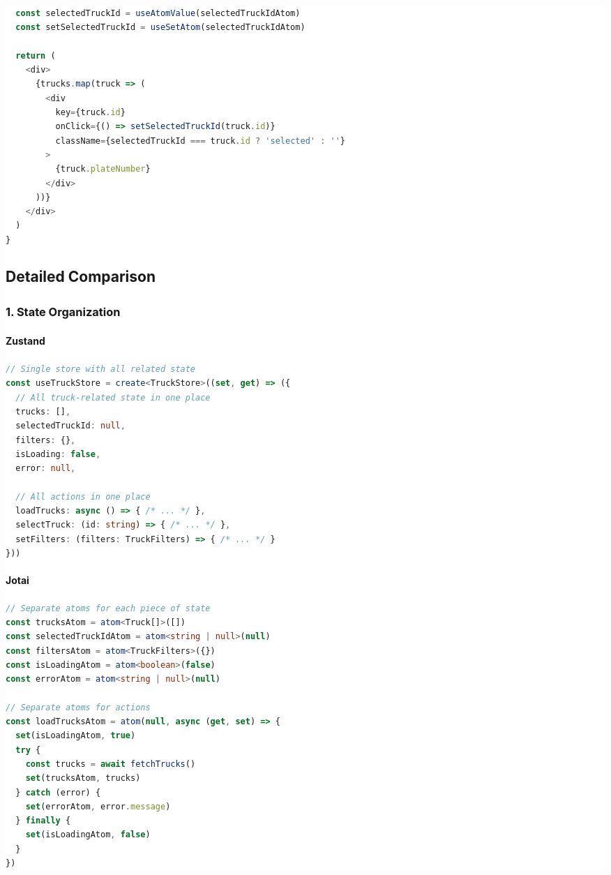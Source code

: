 ```typescript
  const selectedTruckId = useAtomValue(selectedTruckIdAtom)
  const setSelectedTruckId = useSetAtom(selectedTruckIdAtom)
  
  return (
    <div>
      {trucks.map(truck => (
        <div 
          key={truck.id}
          onClick={() => setSelectedTruckId(truck.id)}
          className={selectedTruckId === truck.id ? 'selected' : ''}
        >
          {truck.plateNumber}
        </div>
      ))}
    </div>
  )
}
```

## Detailed Comparison

### 1. State Organization

#### Zustand
```typescript
// Single store with all related state
const useTruckStore = create<TruckStore>((set, get) => ({
  // All truck-related state in one place
  trucks: [],
  selectedTruckId: null,
  filters: {},
  isLoading: false,
  error: null,
  
  // All actions in one place
  loadTrucks: async () => { /* ... */ },
  selectTruck: (id: string) => { /* ... */ },
  setFilters: (filters: TruckFilters) => { /* ... */ }
}))
```

#### Jotai
```typescript
// Separate atoms for each piece of state
const trucksAtom = atom<Truck[]>([])
const selectedTruckIdAtom = atom<string | null>(null)
const filtersAtom = atom<TruckFilters>({})
const isLoadingAtom = atom<boolean>(false)
const errorAtom = atom<string | null>(null)

// Separate atoms for actions
const loadTrucksAtom = atom(null, async (get, set) => {
  set(isLoadingAtom, true)
  try {
    const trucks = await fetchTrucks()
    set(trucksAtom, trucks)
  } catch (error) {
    set(errorAtom, error.message)
  } finally {
    set(isLoadingAtom, false)
  }
})
```